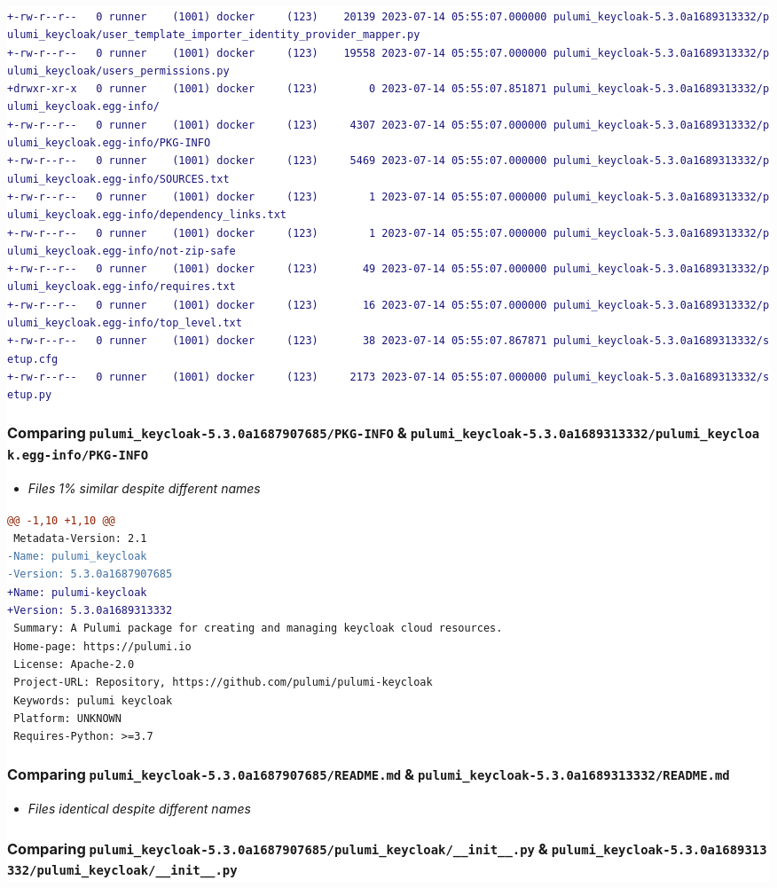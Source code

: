 ```diff
+-rw-r--r--   0 runner    (1001) docker     (123)    20139 2023-07-14 05:55:07.000000 pulumi_keycloak-5.3.0a1689313332/pulumi_keycloak/user_template_importer_identity_provider_mapper.py
+-rw-r--r--   0 runner    (1001) docker     (123)    19558 2023-07-14 05:55:07.000000 pulumi_keycloak-5.3.0a1689313332/pulumi_keycloak/users_permissions.py
+drwxr-xr-x   0 runner    (1001) docker     (123)        0 2023-07-14 05:55:07.851871 pulumi_keycloak-5.3.0a1689313332/pulumi_keycloak.egg-info/
+-rw-r--r--   0 runner    (1001) docker     (123)     4307 2023-07-14 05:55:07.000000 pulumi_keycloak-5.3.0a1689313332/pulumi_keycloak.egg-info/PKG-INFO
+-rw-r--r--   0 runner    (1001) docker     (123)     5469 2023-07-14 05:55:07.000000 pulumi_keycloak-5.3.0a1689313332/pulumi_keycloak.egg-info/SOURCES.txt
+-rw-r--r--   0 runner    (1001) docker     (123)        1 2023-07-14 05:55:07.000000 pulumi_keycloak-5.3.0a1689313332/pulumi_keycloak.egg-info/dependency_links.txt
+-rw-r--r--   0 runner    (1001) docker     (123)        1 2023-07-14 05:55:07.000000 pulumi_keycloak-5.3.0a1689313332/pulumi_keycloak.egg-info/not-zip-safe
+-rw-r--r--   0 runner    (1001) docker     (123)       49 2023-07-14 05:55:07.000000 pulumi_keycloak-5.3.0a1689313332/pulumi_keycloak.egg-info/requires.txt
+-rw-r--r--   0 runner    (1001) docker     (123)       16 2023-07-14 05:55:07.000000 pulumi_keycloak-5.3.0a1689313332/pulumi_keycloak.egg-info/top_level.txt
+-rw-r--r--   0 runner    (1001) docker     (123)       38 2023-07-14 05:55:07.867871 pulumi_keycloak-5.3.0a1689313332/setup.cfg
+-rw-r--r--   0 runner    (1001) docker     (123)     2173 2023-07-14 05:55:07.000000 pulumi_keycloak-5.3.0a1689313332/setup.py
```

### Comparing `pulumi_keycloak-5.3.0a1687907685/PKG-INFO` & `pulumi_keycloak-5.3.0a1689313332/pulumi_keycloak.egg-info/PKG-INFO`

 * *Files 1% similar despite different names*

```diff
@@ -1,10 +1,10 @@
 Metadata-Version: 2.1
-Name: pulumi_keycloak
-Version: 5.3.0a1687907685
+Name: pulumi-keycloak
+Version: 5.3.0a1689313332
 Summary: A Pulumi package for creating and managing keycloak cloud resources.
 Home-page: https://pulumi.io
 License: Apache-2.0
 Project-URL: Repository, https://github.com/pulumi/pulumi-keycloak
 Keywords: pulumi keycloak
 Platform: UNKNOWN
 Requires-Python: >=3.7
```

### Comparing `pulumi_keycloak-5.3.0a1687907685/README.md` & `pulumi_keycloak-5.3.0a1689313332/README.md`

 * *Files identical despite different names*

### Comparing `pulumi_keycloak-5.3.0a1687907685/pulumi_keycloak/__init__.py` & `pulumi_keycloak-5.3.0a1689313332/pulumi_keycloak/__init__.py`
